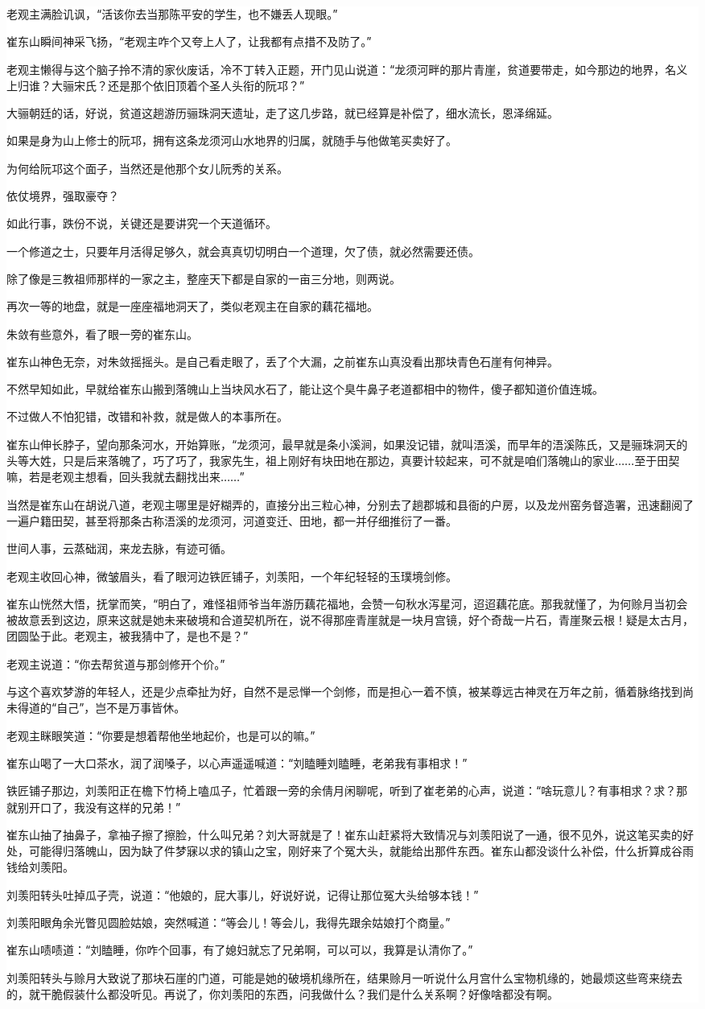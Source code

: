    老观主满脸讥讽，“活该你去当那陈平安的学生，也不嫌丢人现眼。”

   崔东山瞬间神采飞扬，“老观主咋个又夸上人了，让我都有点措不及防了。”

   老观主懒得与这个脑子拎不清的家伙废话，冷不丁转入正题，开门见山说道：“龙须河畔的那片青崖，贫道要带走，如今那边的地界，名义上归谁？大骊宋氏？还是那个依旧顶着个圣人头衔的阮邛？”

   大骊朝廷的话，好说，贫道这趟游历骊珠洞天遗址，走了这几步路，就已经算是补偿了，细水流长，恩泽绵延。

   如果是身为山上修士的阮邛，拥有这条龙须河山水地界的归属，就随手与他做笔买卖好了。

   为何给阮邛这个面子，当然还是他那个女儿阮秀的关系。

   依仗境界，强取豪夺？

   如此行事，跌份不说，关键还是要讲究一个天道循环。

   一个修道之士，只要年月活得足够久，就会真真切切明白一个道理，欠了债，就必然需要还债。

   除了像是三教祖师那样的一家之主，整座天下都是自家的一亩三分地，则两说。

   再次一等的地盘，就是一座座福地洞天了，类似老观主在自家的藕花福地。

   朱敛有些意外，看了眼一旁的崔东山。

   崔东山神色无奈，对朱敛摇摇头。是自己看走眼了，丢了个大漏，之前崔东山真没看出那块青色石崖有何神异。

   不然早知如此，早就给崔东山搬到落魄山上当块风水石了，能让这个臭牛鼻子老道都相中的物件，傻子都知道价值连城。

   不过做人不怕犯错，改错和补救，就是做人的本事所在。

   崔东山伸长脖子，望向那条河水，开始算账，“龙须河，最早就是条小溪涧，如果没记错，就叫浯溪，而早年的浯溪陈氏，又是骊珠洞天的头等大姓，只是后来落魄了，巧了巧了，我家先生，祖上刚好有块田地在那边，真要计较起来，可不就是咱们落魄山的家业……至于田契嘛，若是老观主想看，回头我就去翻找出来……”

   当然是崔东山在胡说八道，老观主哪里是好糊弄的，直接分出三粒心神，分别去了趟郡城和县衙的户房，以及龙州窑务督造署，迅速翻阅了一遍户籍田契，甚至将那条古称浯溪的龙须河，河道变迁、田地，都一并仔细推衍了一番。

   世间人事，云蒸础润，来龙去脉，有迹可循。

   老观主收回心神，微皱眉头，看了眼河边铁匠铺子，刘羡阳，一个年纪轻轻的玉璞境剑修。

   崔东山恍然大悟，抚掌而笑，“明白了，难怪祖师爷当年游历藕花福地，会赞一句秋水泻星河，迢迢藕花底。那我就懂了，为何赊月当初会被故意丢到这边，原来这就是她未来破境和合道契机所在，说不得那座青崖就是一块月宫镜，好个奇哉一片石，青崖聚云根！疑是太古月，团圆坠于此。老观主，被我猜中了，是也不是？”

   老观主说道：“你去帮贫道与那剑修开个价。”

   与这个喜欢梦游的年轻人，还是少点牵扯为好，自然不是忌惮一个剑修，而是担心一着不慎，被某尊远古神灵在万年之前，循着脉络找到尚未得道的“自己”，岂不是万事皆休。

   老观主眯眼笑道：“你要是想着帮他坐地起价，也是可以的嘛。”

   崔东山喝了一大口茶水，润了润嗓子，以心声遥遥喊道：“刘瞌睡刘瞌睡，老弟我有事相求！”

   铁匠铺子那边，刘羡阳正在檐下竹椅上嗑瓜子，忙着跟一旁的余倩月闲聊呢，听到了崔老弟的心声，说道：“啥玩意儿？有事相求？求？那就别开口了，我没有这样的兄弟！”

   崔东山抽了抽鼻子，拿袖子擦了擦脸，什么叫兄弟？刘大哥就是了！崔东山赶紧将大致情况与刘羡阳说了一通，很不见外，说这笔买卖的好处，可能得归落魄山，因为缺了件梦寐以求的镇山之宝，刚好来了个冤大头，就能给出那件东西。崔东山都没谈什么补偿，什么折算成谷雨钱给刘羡阳。

   刘羡阳转头吐掉瓜子壳，说道：“他娘的，屁大事儿，好说好说，记得让那位冤大头给够本钱！”

   刘羡阳眼角余光瞥见圆脸姑娘，突然喊道：“等会儿！等会儿，我得先跟余姑娘打个商量。”

   崔东山啧啧道：“刘瞌睡，你咋个回事，有了媳妇就忘了兄弟啊，可以可以，我算是认清你了。”

   刘羡阳转头与赊月大致说了那块石崖的门道，可能是她的破境机缘所在，结果赊月一听说什么月宫什么宝物机缘的，她最烦这些弯来绕去的，就干脆假装什么都没听见。再说了，你刘羡阳的东西，问我做什么？我们是什么关系啊？好像啥都没有啊。

